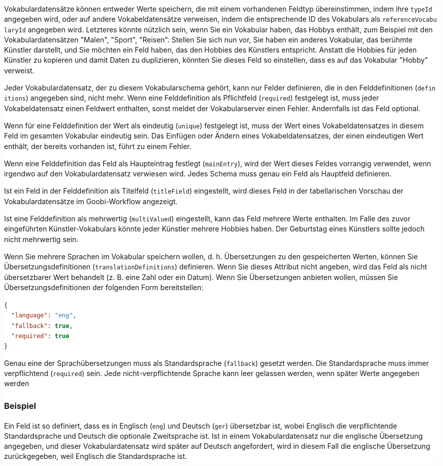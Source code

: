 Vokabulardatensätze können entweder Werte speichern, die mit einem vorhandenen Feldtyp übereinstimmen, indem ihre `typeId` angegeben wird, oder auf andere Vokabeldatensätze verweisen, indem die entsprechende ID des Vokabulars als `referenceVocabularyId` angegeben wird.
Letzteres könnte nützlich sein, wenn Sie ein Vokabular haben, das Hobbys enthält, zum Beispiel mit den Vokabulardatensätzen "Malen", "Sport", "Reisen".
Stellen Sie sich nun vor, Sie haben ein anderes Vokabular, das berühmte Künstler darstellt, und Sie möchten ein Feld haben, das den Hobbies des Künstlers entspricht.
Anstatt die Hobbies für jeden Künstler zu kopieren und damit Daten zu duplizieren, könnten Sie dieses Feld so einstellen, dass es auf das Vokabular "Hobby" verweist.

Jeder Vokabulardatensatz, der zu diesem Vokabularschema gehört, kann nur Felder definieren, die in den Felddefinitionen (`definitions`) angegeben sind, nicht mehr.
Wenn eine Felddefinition als Pflichtfeld (`required`) festgelegt ist, muss jeder Vokabeldatensatz einen Feldwert enthalten, sonst meldet der Vokabularserver einen Fehler.
Andernfalls ist das Feld optional.

Wenn für eine Felddefinition der Wert als eindeutig (`unique`) festgelegt ist, muss der Wert eines Vokabeldatensatzes in diesem Feld im gesamten Vokabular eindeutig sein.
Das Einfügen oder Ändern eines Vokabeldatensatzes, der einen eindeutigen Wert enthält, der bereits vorhanden ist, führt zu einem Fehler.

Wenn eine Felddefinition das Feld als Haupteintrag festlegt (`mainEntry`), wird der Wert dieses Feldes vorrangig verwendet, wenn irgendwo auf den Vokabulardatensatz verwiesen wird.
Jedes Schema muss genau ein Feld als Hauptfeld definieren.

Ist ein Feld in der Felddefinition als Titelfeld (`titleField`) eingestellt, wird dieses Feld in der tabellarischen Vorschau der Vokabulardatensätze im Goobi-Workflow angezeigt.

Ist eine Felddefinition als mehrwertig (`multiValued`) eingestellt, kann das Feld mehrere Werte enthalten.
Im Falle des zuvor eingeführten Künstler-Vokabulars könnte jeder Künstler mehrere Hobbies haben.
Der Geburtstag eines Künstlers sollte jedoch nicht mehrwertig sein.

Wenn Sie mehrere Sprachen im Vokabular speichern wollen, d. h. Übersetzungen zu den gespeicherten Werten, können Sie Übersetzungsdefinitionen (`translationDefinitions`) definieren.
Wenn Sie dieses Attribut nicht angeben, wird das Feld als nicht übersetzbarer Wert behandelt (z. B. eine Zahl oder ein Datum).
Wenn Sie Übersetzungen anbieten wollen, müssen Sie Übersetzungsdefinitionen der folgenden Form bereitstellen:

```json
{
  "language": "eng",
  "fallback": true,
  "required": true
}
```

Genau eine der Sprachübersetzungen muss als Standardsprache (`fallback`) gesetzt werden.
Die Standardsprache muss immer verpflichtend (`required`) sein.
Jede nicht-verpflichtende Sprache kann leer gelassen werden, wenn später Werte angegeben werden

### Beispiel
Ein Feld ist so definiert, dass es in Englisch (`eng`) und Deutsch (`ger`) übersetzbar ist, wobei Englisch die verpflichtende Standardsprache und Deutsch die optionale Zweitsprache ist.
Ist in einem Vokabulardatensatz nur die englische Übersetzung angegeben, und dieser Vokabulardatensatz wird später auf Deutsch angefordert, wird in diesem Fall die englische Übersetzung zurückgegeben, weil Englisch die Standardsprache ist.
